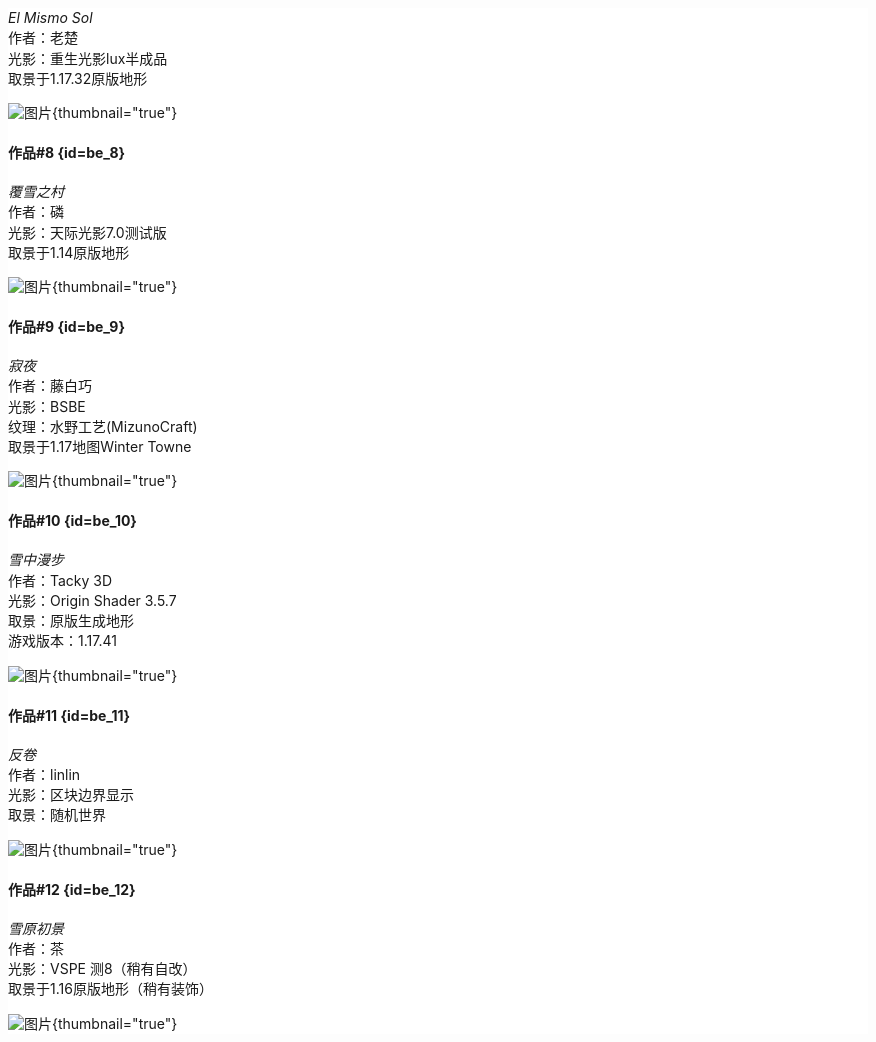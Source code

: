 _El Mismo Sol_  
作者：老楚  
光影：重生光影lux半成品  
取景于1.17.32原版地形

![图片](2021-winter_be_7.webp){thumbnail="true"}

#### 作品#8 {id=be_8}

_覆雪之村_  
作者：磷  
光影：天际光影7.0测试版  
取景于1.14原版地形

![图片](2021-winter_be_8.webp){thumbnail="true"}

#### 作品#9 {id=be_9}

_寂夜_  
作者：藤白巧  
光影：BSBE  
纹理：水野工艺(MizunoCraft)  
取景于1.17地图Winter Towne

![图片](2021-winter_be_9.webp){thumbnail="true"}

#### 作品#10 {id=be_10}

_雪中漫步_  
作者：Tacky 3D  
光影：Origin Shader 3.5.7  
取景：原版生成地形  
游戏版本：1.17.41

![图片](2021-winter_be_10.webp){thumbnail="true"}

#### 作品#11 {id=be_11}

_反卷_  
作者：linlin  
光影：区块边界显示  
取景：随机世界

![图片](2021-winter_be_11.webp){thumbnail="true"}

#### 作品#12 {id=be_12}

_雪原初景_  
作者：茶  
光影：VSPE 测8（稍有自改）  
取景于1.16原版地形（稍有装饰）

![图片](2021-winter_be_12.webp){thumbnail="true"}
